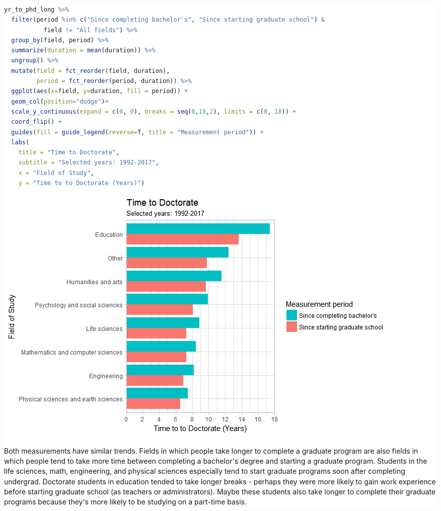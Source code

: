 ``` r
yr_to_phd_long %>%   
  filter(period %in% c("Since completing bachelor's", "Since starting graduate school") & 
           field != "All fields") %>% 
  group_by(field, period) %>% 
  summarize(duration = mean(duration)) %>% 
  ungroup() %>% 
  mutate(field = fct_reorder(field, duration),
         period = fct_reorder(period, duration)) %>% 
  ggplot(aes(x=field, y=duration, fill = period)) +
  geom_col(position="dodge")+
  scale_y_continuous(expand = c(0, 0), breaks = seq(0,18,2), limits = c(0, 18)) +
  coord_flip() +
  guides(fill = guide_legend(reverse=T, title = "Measurement period")) +
  labs(
    title = "Time to Doctorate",
    subtitle = "Selected years: 1992-2017",
    x = "Field of Study",
    y = "Time to to Doctorate (Years)")
```

![](time-to-phd_files/figure-markdown_github/Graph%20Gap%20years%20v1-1.png)

Both measurements have similar trends. Fields in which people take longer to complete a graduate program are also fields in which people tend to take more time between completing a bachelor's degree and starting a graduate program. Students in the life sciences, math, engineering, and physical sciences especially tend to start graduate programs soon after completing undergrad. Doctorate students in education tended to take longer breaks - perhaps they were more likely to gain work experience before starting graduate school (as teachers or administrators). Maybe these students also take longer to complete their graduate programs because they's more likely to be studying on a part-time basis.
